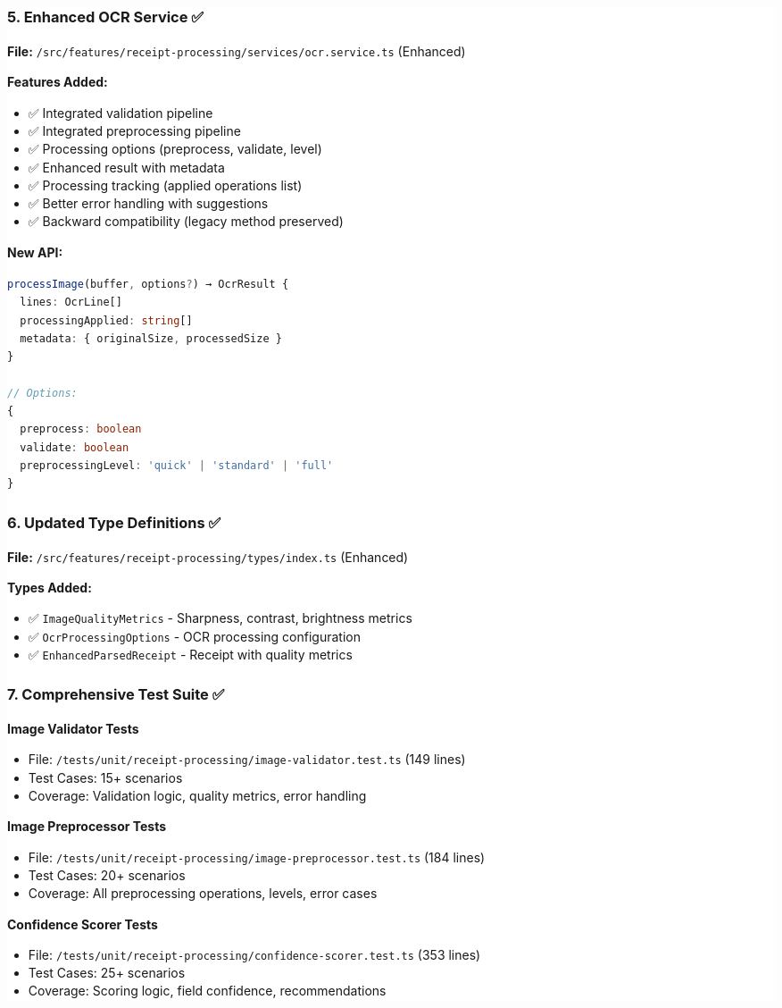 ### 5. Enhanced OCR Service ✅
**File:** `/src/features/receipt-processing/services/ocr.service.ts` (Enhanced)

**Features Added:**
- ✅ Integrated validation pipeline
- ✅ Integrated preprocessing pipeline
- ✅ Processing options (preprocess, validate, level)
- ✅ Enhanced result with metadata
- ✅ Processing tracking (applied operations list)
- ✅ Better error handling with suggestions
- ✅ Backward compatibility (legacy method preserved)

**New API:**
```typescript
processImage(buffer, options?) → OcrResult {
  lines: OcrLine[]
  processingApplied: string[]
  metadata: { originalSize, processedSize }
}

// Options:
{
  preprocess: boolean
  validate: boolean
  preprocessingLevel: 'quick' | 'standard' | 'full'
}
```

### 6. Updated Type Definitions ✅
**File:** `/src/features/receipt-processing/types/index.ts` (Enhanced)

**Types Added:**
- ✅ `ImageQualityMetrics` - Sharpness, contrast, brightness metrics
- ✅ `OcrProcessingOptions` - OCR processing configuration
- ✅ `EnhancedParsedReceipt` - Receipt with quality metrics

### 7. Comprehensive Test Suite ✅

**Image Validator Tests**
- File: `/tests/unit/receipt-processing/image-validator.test.ts` (149 lines)
- Test Cases: 15+ scenarios
- Coverage: Validation logic, quality metrics, error handling

**Image Preprocessor Tests**
- File: `/tests/unit/receipt-processing/image-preprocessor.test.ts` (184 lines)
- Test Cases: 20+ scenarios
- Coverage: All preprocessing operations, levels, error cases

**Confidence Scorer Tests**
- File: `/tests/unit/receipt-processing/confidence-scorer.test.ts` (353 lines)
- Test Cases: 25+ scenarios
- Coverage: Scoring logic, field confidence, recommendations
